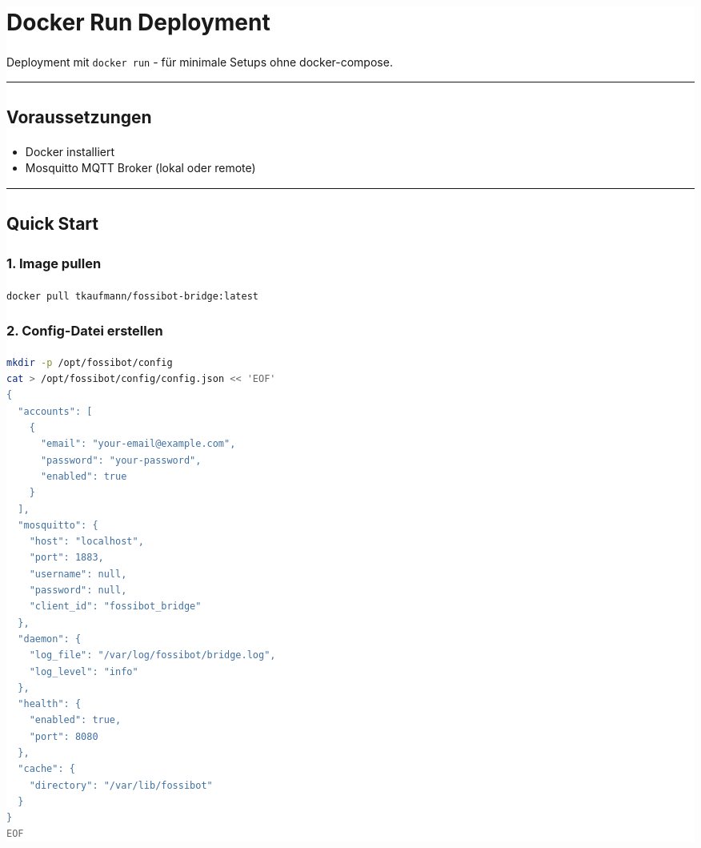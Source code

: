 # Docker Run Deployment

Deployment mit `docker run` - für minimale Setups ohne docker-compose.

---

## Voraussetzungen

- Docker installiert
- Mosquitto MQTT Broker (lokal oder remote)

---

## Quick Start

### 1. Image pullen

```bash
docker pull tkaufmann/fossibot-bridge:latest
```

### 2. Config-Datei erstellen

```bash
mkdir -p /opt/fossibot/config
cat > /opt/fossibot/config/config.json << 'EOF'
{
  "accounts": [
    {
      "email": "your-email@example.com",
      "password": "your-password",
      "enabled": true
    }
  ],
  "mosquitto": {
    "host": "localhost",
    "port": 1883,
    "username": null,
    "password": null,
    "client_id": "fossibot_bridge"
  },
  "daemon": {
    "log_file": "/var/log/fossibot/bridge.log",
    "log_level": "info"
  },
  "health": {
    "enabled": true,
    "port": 8080
  },
  "cache": {
    "directory": "/var/lib/fossibot"
  }
}
EOF
```
